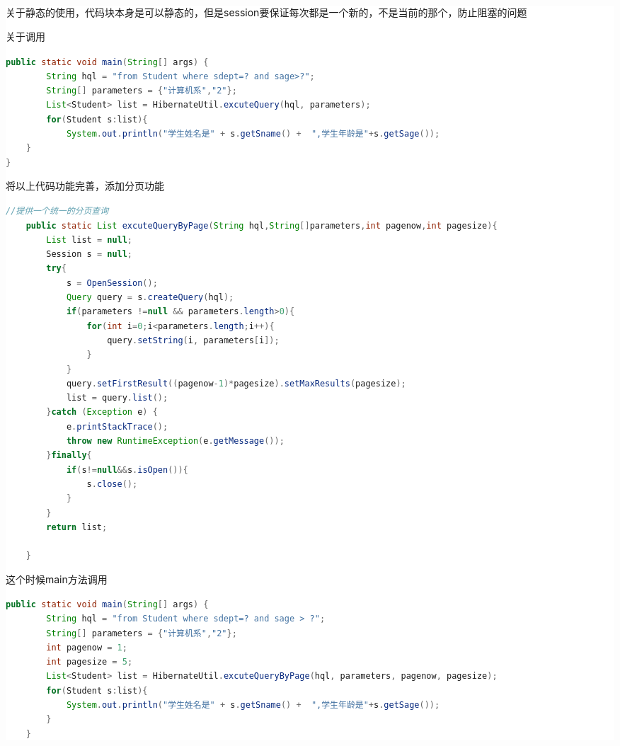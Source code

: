 关于静态的使用，代码块本身是可以静态的，但是session要保证每次都是一个新的，不是当前的那个，防止阻塞的问题

关于调用

```java
public static void main(String[] args) {
		String hql = "from Student where sdept=? and sage>?";
		String[] parameters = {"计算机系","2"};
		List<Student> list = HibernateUtil.excuteQuery(hql, parameters);
		for(Student s:list){
			System.out.println("学生姓名是" + s.getSname() +  ",学生年龄是"+s.getSage());
	}
}
```

将以上代码功能完善，添加分页功能

```java
//提供一个统一的分页查询
	public static List excuteQueryByPage(String hql,String[]parameters,int pagenow,int pagesize){
		List list = null;
		Session s = null;
		try{
			s = OpenSession();
			Query query = s.createQuery(hql);
			if(parameters !=null && parameters.length>0){
				for(int i=0;i<parameters.length;i++){
					query.setString(i, parameters[i]);
				}
			}
			query.setFirstResult((pagenow-1)*pagesize).setMaxResults(pagesize);
			list = query.list();
		}catch (Exception e) {
			e.printStackTrace();
			throw new RuntimeException(e.getMessage());
		}finally{
			if(s!=null&&s.isOpen()){
				s.close();
			}
		}
		return list;
		
	}
```

这个时候main方法调用

```java
public static void main(String[] args) {
		String hql = "from Student where sdept=? and sage > ?";
		String[] parameters = {"计算机系","2"};
		int pagenow = 1;
		int pagesize = 5;
		List<Student> list = HibernateUtil.excuteQueryByPage(hql, parameters, pagenow, pagesize);
		for(Student s:list){
			System.out.println("学生姓名是" + s.getSname() +  ",学生年龄是"+s.getSage());
		}
	}
```
